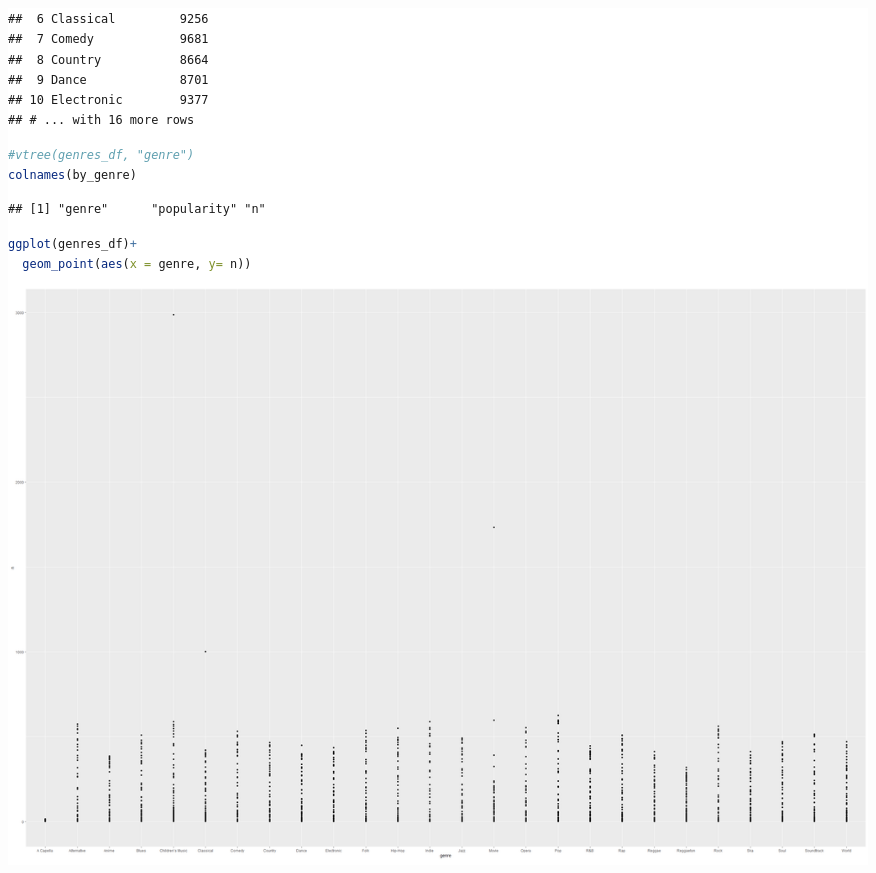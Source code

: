     ##  6 Classical         9256
    ##  7 Comedy            9681
    ##  8 Country           8664
    ##  9 Dance             8701
    ## 10 Electronic        9377
    ## # ... with 16 more rows

``` r
#vtree(genres_df, "genre")
colnames(by_genre)
```

    ## [1] "genre"      "popularity" "n"

``` r
ggplot(genres_df)+
  geom_point(aes(x = genre, y= n))
```

![](sushma-akoju-project_files/figure-gfm/unnamed-chunk-6-1.png)
